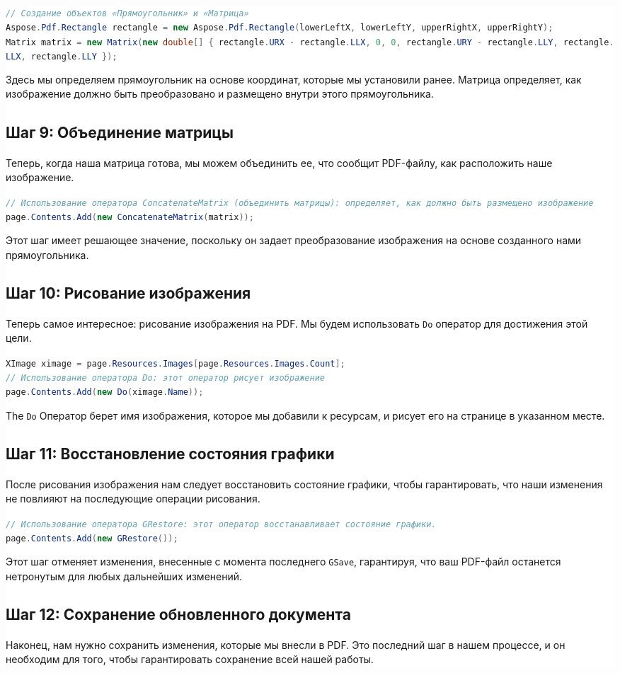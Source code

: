```csharp
// Создание объектов «Прямоугольник» и «Матрица»
Aspose.Pdf.Rectangle rectangle = new Aspose.Pdf.Rectangle(lowerLeftX, lowerLeftY, upperRightX, upperRightY);
Matrix matrix = new Matrix(new double[] { rectangle.URX - rectangle.LLX, 0, 0, rectangle.URY - rectangle.LLY, rectangle.LLX, rectangle.LLY });
```

Здесь мы определяем прямоугольник на основе координат, которые мы установили ранее. Матрица определяет, как изображение должно быть преобразовано и размещено внутри этого прямоугольника.

## Шаг 9: Объединение матрицы

Теперь, когда наша матрица готова, мы можем объединить ее, что сообщит PDF-файлу, как расположить наше изображение.

```csharp
// Использование оператора ConcatenateMatrix (объединить матрицы): определяет, как должно быть размещено изображение
page.Contents.Add(new ConcatenateMatrix(matrix));
```

Этот шаг имеет решающее значение, поскольку он задает преобразование изображения на основе созданного нами прямоугольника.

## Шаг 10: Рисование изображения

Теперь самое интересное: рисование изображения на PDF. Мы будем использовать `Do` оператор для достижения этой цели.

```csharp
XImage ximage = page.Resources.Images[page.Resources.Images.Count];
// Использование оператора Do: этот оператор рисует изображение
page.Contents.Add(new Do(ximage.Name));
```

The `Do` Оператор берет имя изображения, которое мы добавили к ресурсам, и рисует его на странице в указанном месте.

## Шаг 11: Восстановление состояния графики

После рисования изображения нам следует восстановить состояние графики, чтобы гарантировать, что наши изменения не повлияют на последующие операции рисования.

```csharp
// Использование оператора GRestore: этот оператор восстанавливает состояние графики.
page.Contents.Add(new GRestore());
```

Этот шаг отменяет изменения, внесенные с момента последнего `GSave`, гарантируя, что ваш PDF-файл останется нетронутым для любых дальнейших изменений.

## Шаг 12: Сохранение обновленного документа

Наконец, нам нужно сохранить изменения, которые мы внесли в PDF. Это последний шаг в нашем процессе, и он необходим для того, чтобы гарантировать сохранение всей нашей работы.
